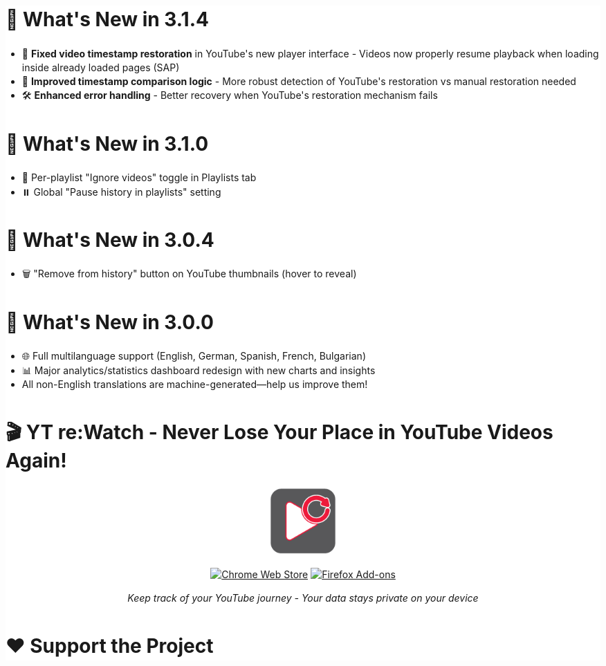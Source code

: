 # 🎉 What's New in 3.1.4

- 🐛 **Fixed video timestamp restoration** in YouTube's new player interface - Videos now properly resume playback when loading inside already loaded pages (SAP)
- 🔧 **Improved timestamp comparison logic** - More robust detection of YouTube's restoration vs manual restoration needed
- 🛠️ **Enhanced error handling** - Better recovery when YouTube's restoration mechanism fails

# 🎉 What's New in 3.1.0

- 📝 Per-playlist "Ignore videos" toggle in Playlists tab
- ⏸️ Global "Pause history in playlists" setting

# 🎉 What's New in 3.0.4

- 🗑️ "Remove from history" button on YouTube thumbnails (hover to reveal)

# 🎉 What's New in 3.0.0

- 🌐 Full multilanguage support (English, German, Spanish, French, Bulgarian)
- 📊 Major analytics/statistics dashboard redesign with new charts and insights
- All non-English translations are machine-generated—help us improve them!

# 🎬 YT re:Watch - Never Lose Your Place in YouTube Videos Again!

<div align="center">
  <img src="../src/icon128.png" alt="YT re:Watch" width="96" height="96">
  
  [![Chrome Web Store](https://img.shields.io/badge/Get_it_on-Chrome_Web_Store-4285F4?logo=googlechrome&logoColor=white)](https://chromewebstore.google.com/detail/local-youtube-video-histo/pebiokefjgdbfnkolmblaaladkmpilba)
  [![Firefox Add-ons](https://img.shields.io/badge/Get_it_on-Firefox_Add--ons-FF7139?logo=firefox-browser&logoColor=white)](https://addons.mozilla.org/firefox/addon/yt-rewatch/)
  
  *Keep track of your YouTube journey - Your data stays private on your device*
</div>

# ❤️ Support the Project
